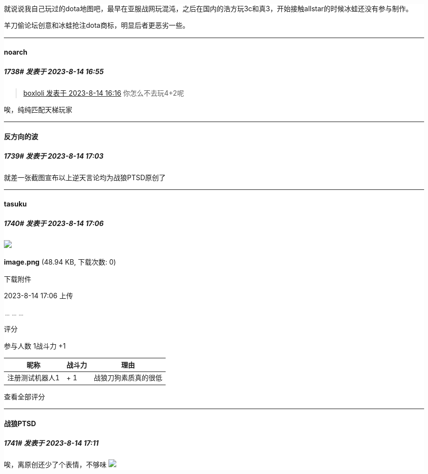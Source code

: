 就说说我自己玩过的dota地图吧，最早在亚服战网玩混沌，之后在国内的浩方玩3c和真3，开始接触allstar的时候冰蛙还没有参与制作。

羊刀偷论坛创意和冰蛙抢注dota商标，明显后者更恶劣一些。


*****

####  noarch  
##### 1738#       发表于 2023-8-14 16:55

<blockquote><a href="httphttps://bbs.saraba1st.com/2b/forum.php?mod=redirect&amp;goto=findpost&amp;pid=62024909&amp;ptid=2146512" target="_blank">boxloli 发表于 2023-8-14 16:16</a>
 你怎么不去玩4+2呢</blockquote>
唉，纯纯匹配天梯玩家


*****

####  反方向的波  
##### 1739#       发表于 2023-8-14 17:03

就差一张截图宣布以上逆天言论均为战狼PTSD原创了

*****

####  tasuku  
##### 1740#       发表于 2023-8-14 17:06

<img src="https://img.saraba1st.com/forum/202308/14/170645xbacgbam1zvwby1f.png" referrerpolicy="no-referrer">

<strong>image.png</strong> (48.94 KB, 下载次数: 0)

下载附件

2023-8-14 17:06 上传

﹍﹍﹍

评分

 参与人数 1战斗力 +1

|昵称|战斗力|理由|
|----|---|---|
| 注册测试机器人1| + 1|战狼刀狗素质真的很低|

查看全部评分


*****

####  战狼PTSD  
##### 1741#       发表于 2023-8-14 17:11

唉，离原创还少了个表情，不够味
<img src="https://static.saraba1st.com/image/smiley/face2017/048.png" referrerpolicy="no-referrer">
